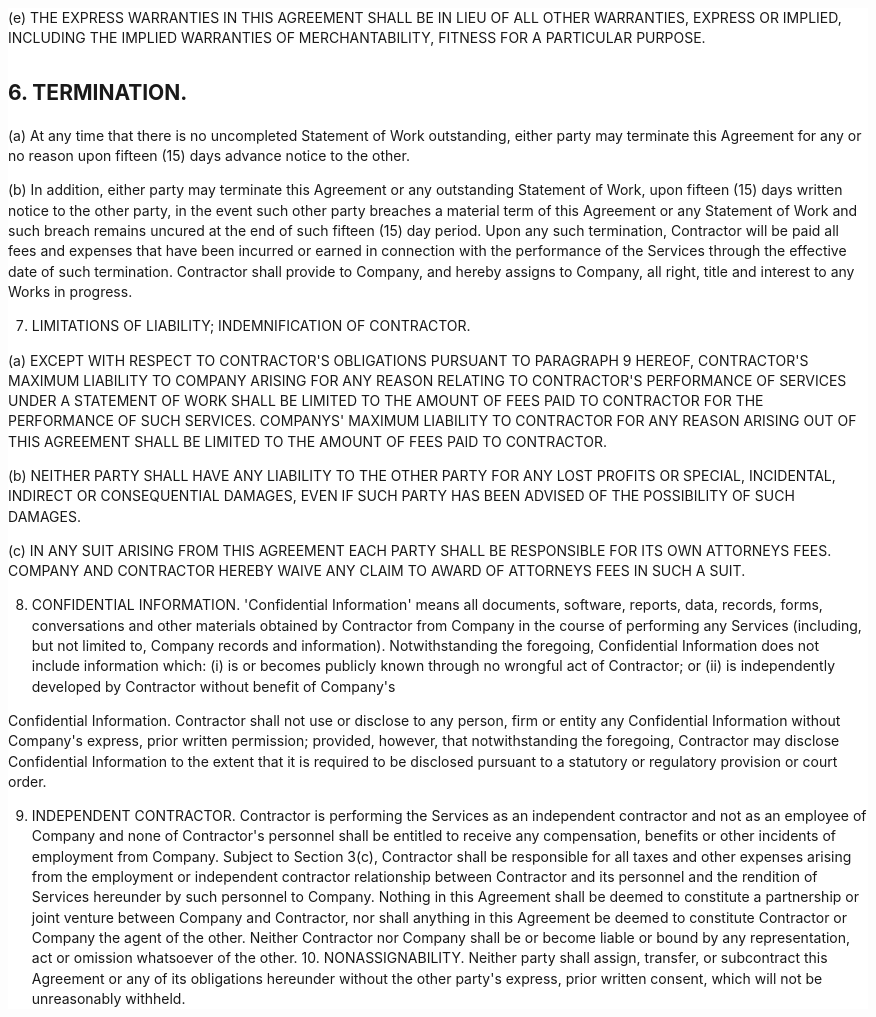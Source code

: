 (e) THE EXPRESS WARRANTIES IN THIS AGREEMENT SHALL BE IN LIEU OF ALL OTHER WARRANTIES, EXPRESS OR IMPLIED, INCLUDING THE IMPLIED WARRANTIES OF MERCHANTABILITY, FITNESS FOR A PARTICULAR PURPOSE.

## 6. TERMINATION.

(a) At any time that there is no uncompleted Statement of Work outstanding, either party may terminate this Agreement for any or no reason upon fifteen (15) days advance notice to the other.

(b) In addition, either party may terminate this Agreement or any outstanding Statement of Work, upon fifteen (15) days written notice to the other party, in the event such other party breaches a material term of this Agreement or any Statement of Work and such breach remains uncured at the end of such fifteen (15) day period. Upon any such termination, Contractor will be paid all fees and expenses that have been incurred or earned in connection with the performance of the Services through the effective date of such termination. Contractor shall provide to Company, and hereby assigns to Company, all right, title and interest to any Works in progress.

7. LIMITATIONS OF LIABILITY; INDEMNIFICATION OF CONTRACTOR.

(a) EXCEPT WITH RESPECT TO CONTRACTOR'S OBLIGATIONS PURSUANT TO PARAGRAPH 9 HEREOF, CONTRACTOR'S MAXIMUM LIABILITY TO COMPANY ARISING FOR ANY REASON RELATING TO CONTRACTOR'S PERFORMANCE OF SERVICES UNDER A STATEMENT OF WORK SHALL BE LIMITED TO THE AMOUNT OF FEES PAID TO CONTRACTOR FOR THE PERFORMANCE OF SUCH SERVICES. COMPANYS' MAXIMUM LIABILITY TO CONTRACTOR FOR ANY REASON ARISING OUT OF THIS AGREEMENT SHALL BE LIMITED TO THE AMOUNT OF FEES PAID TO CONTRACTOR.

(b) NEITHER PARTY SHALL HAVE ANY LIABILITY TO THE OTHER PARTY FOR ANY LOST PROFITS OR SPECIAL, INCIDENTAL, INDIRECT OR CONSEQUENTIAL DAMAGES, EVEN IF SUCH PARTY HAS BEEN ADVISED OF THE POSSIBILITY OF SUCH DAMAGES.

(c) IN ANY SUIT ARISING FROM THIS AGREEMENT EACH PARTY SHALL BE RESPONSIBLE FOR ITS OWN ATTORNEYS FEES. COMPANY AND CONTRACTOR HEREBY WAIVE ANY CLAIM TO AWARD OF ATTORNEYS FEES IN SUCH A SUIT.

8. CONFIDENTIAL INFORMATION. 'Confidential Information' means all documents, software, reports, data, records, forms, conversations and other materials obtained by Contractor from Company in the course of performing any Services (including, but not limited to, Company records and information). Notwithstanding the foregoing, Confidential Information does not include information which: (i) is or becomes publicly known through no wrongful act of Contractor; or (ii) is independently developed by Contractor without benefit of Company's

Confidential Information. Contractor shall not use or disclose to any person, firm or entity any Confidential Information without Company's express, prior written permission; provided, however, that notwithstanding the foregoing, Contractor may disclose Confidential Information to the extent that it is required to be disclosed pursuant to a statutory or regulatory provision or court order.

9. INDEPENDENT CONTRACTOR. Contractor is performing the Services as an independent contractor and not as an employee of Company and none of Contractor's personnel shall be entitled to receive any compensation, benefits or other incidents of employment from Company. Subject to Section 3(c), Contractor shall be responsible for all taxes and other expenses arising from the employment or independent contractor relationship between Contractor and its personnel and the rendition of Services hereunder by such personnel to Company. Nothing in this Agreement shall be deemed to constitute a partnership or joint venture between Company and Contractor, nor shall anything in this Agreement be deemed to constitute Contractor or Company the agent of the other. Neither Contractor nor Company shall be or become liable or bound by any representation, act or omission whatsoever of the other. 10. NONASSIGNABILITY. Neither party shall assign, transfer, or subcontract this Agreement or any of its obligations hereunder without the other party's express, prior written consent, which will not be unreasonably withheld.
